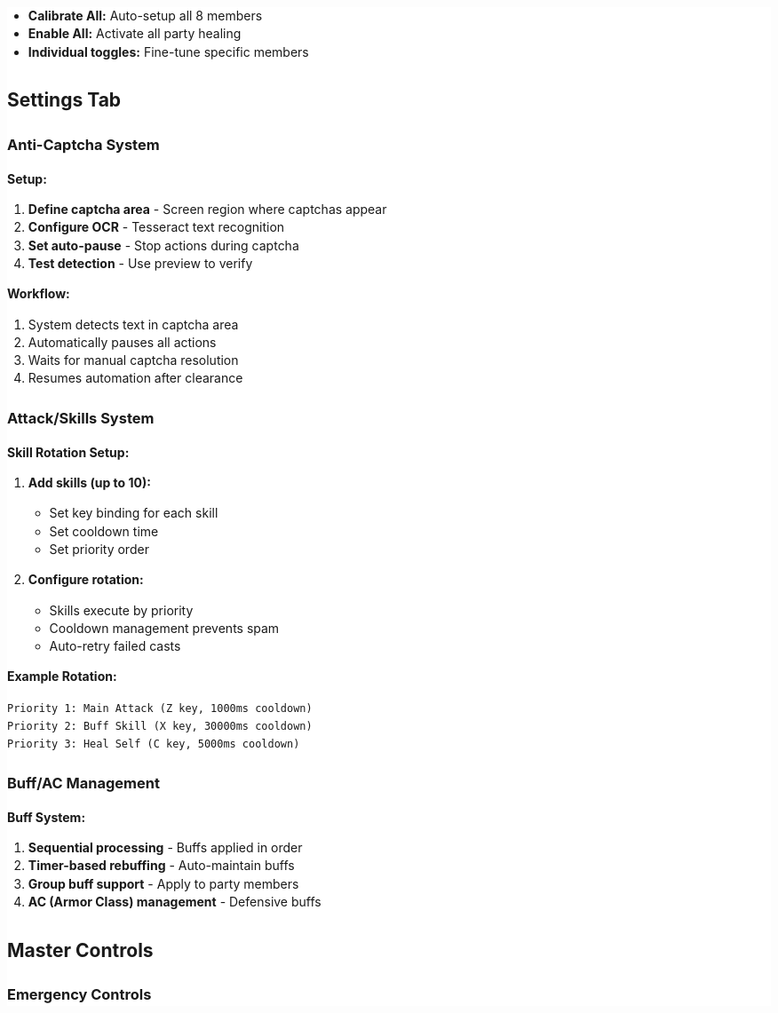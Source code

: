 - **Calibrate All:** Auto-setup all 8 members
- **Enable All:** Activate all party healing
- **Individual toggles:** Fine-tune specific members

## Settings Tab

### Anti-Captcha System

**Setup:**
1. **Define captcha area** - Screen region where captchas appear
2. **Configure OCR** - Tesseract text recognition
3. **Set auto-pause** - Stop actions during captcha
4. **Test detection** - Use preview to verify

**Workflow:**
1. System detects text in captcha area
2. Automatically pauses all actions
3. Waits for manual captcha resolution
4. Resumes automation after clearance

### Attack/Skills System

**Skill Rotation Setup:**
1. **Add skills (up to 10):**
   - Set key binding for each skill
   - Set cooldown time
   - Set priority order

2. **Configure rotation:**
   - Skills execute by priority
   - Cooldown management prevents spam
   - Auto-retry failed casts

**Example Rotation:**
```
Priority 1: Main Attack (Z key, 1000ms cooldown)
Priority 2: Buff Skill (X key, 30000ms cooldown)  
Priority 3: Heal Self (C key, 5000ms cooldown)
```

### Buff/AC Management

**Buff System:**
1. **Sequential processing** - Buffs applied in order
2. **Timer-based rebuffing** - Auto-maintain buffs
3. **Group buff support** - Apply to party members
4. **AC (Armor Class) management** - Defensive buffs

## Master Controls

### Emergency Controls
